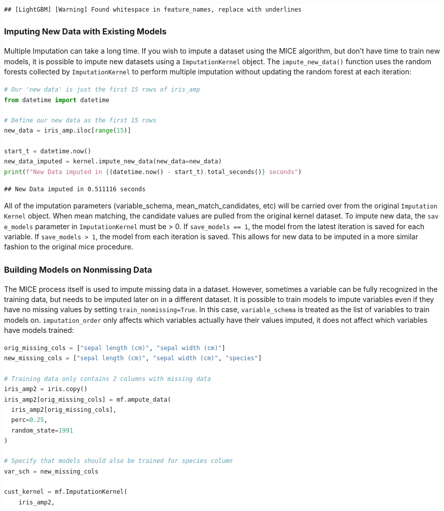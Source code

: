     ## [LightGBM] [Warning] Found whitespace in feature_names, replace with underlines

### Imputing New Data with Existing Models

Multiple Imputation can take a long time. If you wish to impute a
dataset using the MICE algorithm, but don’t have time to train new
models, it is possible to impute new datasets using a `ImputationKernel`
object. The `impute_new_data()` function uses the random forests
collected by `ImputationKernel` to perform multiple imputation without
updating the random forest at each iteration:

``` python
# Our 'new data' is just the first 15 rows of iris_amp
from datetime import datetime

# Define our new data as the first 15 rows
new_data = iris_amp.iloc[range(15)]

start_t = datetime.now()
new_data_imputed = kernel.impute_new_data(new_data=new_data)
print(f"New Data imputed in {(datetime.now() - start_t).total_seconds()} seconds")
```

    ## New Data imputed in 0.511116 seconds

All of the imputation parameters (variable\_schema,
mean\_match\_candidates, etc) will be carried over from the original
`ImputationKernel` object. When mean matching, the candidate values are
pulled from the original kernel dataset. To impute new data, the
`save_models` parameter in `ImputationKernel` must be \> 0. If
`save_models == 1`, the model from the latest iteration is saved for
each variable. If `save_models > 1`, the model from each iteration is
saved. This allows for new data to be imputed in a more similar fashion
to the original mice procedure.

### Building Models on Nonmissing Data

The MICE process itself is used to impute missing data in a dataset.
However, sometimes a variable can be fully recognized in the training
data, but needs to be imputed later on in a different dataset. It is
possible to train models to impute variables even if they have no
missing values by setting `train_nonmissing=True`. In this case,
`variable_schema` is treated as the list of variables to train models
on. `imputation_order` only affects which variables actually have their
values imputed, it does not affect which variables have models trained:

``` python
orig_missing_cols = ["sepal length (cm)", "sepal width (cm)"]
new_missing_cols = ["sepal length (cm)", "sepal width (cm)", "species"]

# Training data only contains 2 columns with missing data
iris_amp2 = iris.copy()
iris_amp2[orig_missing_cols] = mf.ampute_data(
  iris_amp2[orig_missing_cols],
  perc=0.25,
  random_state=1991
)

# Specify that models should also be trained for species column
var_sch = new_missing_cols

cust_kernel = mf.ImputationKernel(
    iris_amp2,
```